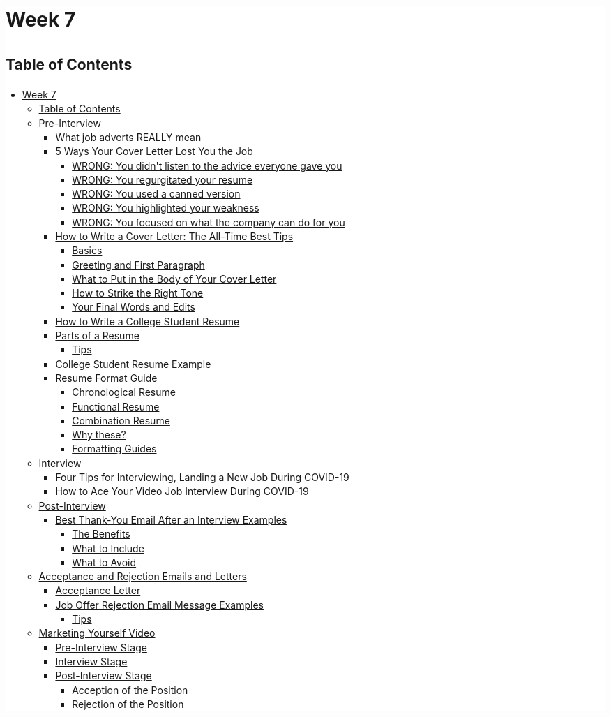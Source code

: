 # Week 7

## Table of Contents

- [Week 7](#week-7)
  - [Table of Contents](#table-of-contents)
  - [Pre-Interview](#pre-interview)
    - [What job adverts REALLY mean](#what-job-adverts-really-mean)
    - [5 Ways Your Cover Letter Lost You the Job](#5-ways-your-cover-letter-lost-you-the-job)
      - [WRONG: You didn't listen to the advice everyone gave you](#wrong-you-didnt-listen-to-the-advice-everyone-gave-you)
      - [WRONG: You regurgitated your resume](#wrong-you-regurgitated-your-resume)
      - [WRONG: You used a canned version](#wrong-you-used-a-canned-version)
      - [WRONG: You highlighted your weakness](#wrong-you-highlighted-your-weakness)
      - [WRONG: You focused on what the company can do for you](#wrong-you-focused-on-what-the-company-can-do-for-you)
    - [How to Write a Cover Letter: The All-Time Best Tips](#how-to-write-a-cover-letter-the-all-time-best-tips)
      - [Basics](#basics)
      - [Greeting and First Paragraph](#greeting-and-first-paragraph)
      - [What to Put in the Body of Your Cover Letter](#what-to-put-in-the-body-of-your-cover-letter)
      - [How to Strike the Right Tone](#how-to-strike-the-right-tone)
      - [Your Final Words and Edits](#your-final-words-and-edits)
    - [How to Write a College Student Resume](#how-to-write-a-college-student-resume)
    - [Parts of a Resume](#parts-of-a-resume)
      - [Tips](#tips)
    - [College Student Resume Example](#college-student-resume-example)
    - [Resume Format Guide](#resume-format-guide)
      - [Chronological Resume](#chronological-resume)
      - [Functional Resume](#functional-resume)
      - [Combination Resume](#combination-resume)
      - [Why these?](#why-these)
      - [Formatting Guides](#formatting-guides)
  - [Interview](#interview)
    - [Four Tips for Interviewing, Landing a New Job During COVID-19](#four-tips-for-interviewing-landing-a-new-job-during-covid-19)
    - [How to Ace Your Video Job Interview During COVID-19](#how-to-ace-your-video-job-interview-during-covid-19)
  - [Post-Interview](#post-interview)
    - [Best Thank-You Email After an Interview Examples](#best-thank-you-email-after-an-interview-examples)
      - [The Benefits](#the-benefits)
      - [What to Include](#what-to-include)
      - [What to Avoid](#what-to-avoid)
  - [Acceptance and Rejection Emails and Letters](#acceptance-and-rejection-emails-and-letters)
    - [Acceptance Letter](#acceptance-letter)
    - [Job Offer Rejection Email Message Examples](#job-offer-rejection-email-message-examples)
      - [Tips](#tips-1)
  - [Marketing Yourself Video](#marketing-yourself-video)
    - [Pre-Interview Stage](#pre-interview-stage)
    - [Interview Stage](#interview-stage)
    - [Post-Interview Stage](#post-interview-stage)
      - [Acception of the Position](#acception-of-the-position)
      - [Rejection of the Position](#rejection-of-the-position)
